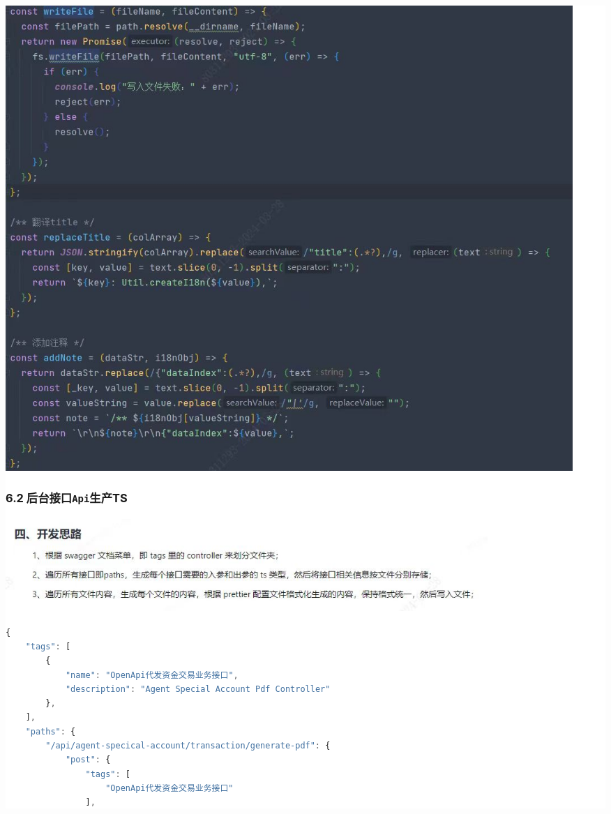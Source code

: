 <img src="../assets/15dcedf7d0ece669210972f0f19dc2b.jpg" alt="15dcedf7d0ece669210972f0f19dc2b" style="zoom:80%;" />

### 6.2 后台接口`Api`生产TS

<img src="../assets/9c21548b429ae8976f5bb99791655d2.jpg" alt="9c21548b429ae8976f5bb99791655d2" style="zoom:80%;" />

```js
{
    "tags": [
        {
            "name": "OpenApi代发资金交易业务接口",
            "description": "Agent Special Account Pdf Controller"
        },
    ],
    "paths": {
        "/api/agent-specical-account/transaction/generate-pdf": {
            "post": {
                "tags": [
                    "OpenApi代发资金交易业务接口"
                ],
```